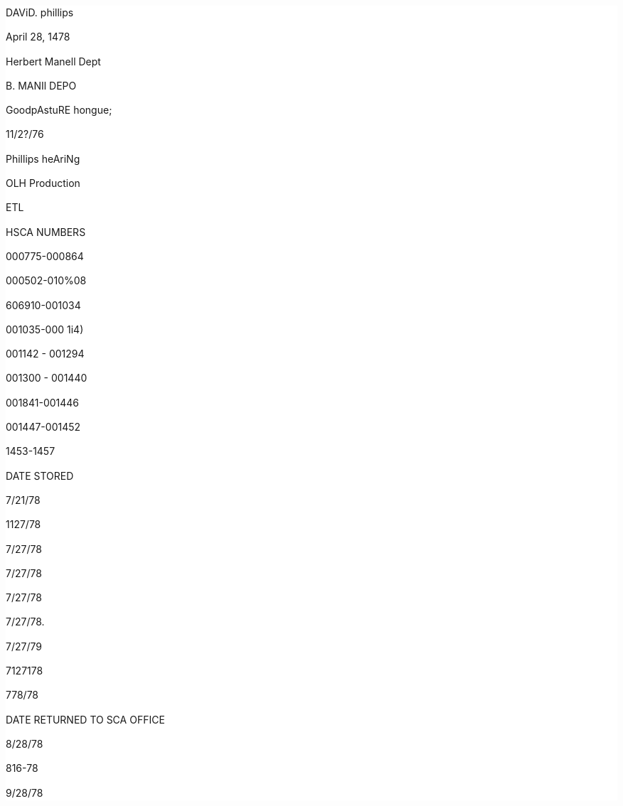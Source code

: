 DAViD. phillips

April 28, 1478

Herbert Manell Dept

B. MANIl DEPO

GoodpAstuRE hongue;

11/2?/76

Phillips heAriNg

OLH Production

ETL

HSCA NUMBERS

000775-000864

000502-010%08

606910-001034

001035-000 1i4)

001142 - 001294

001300 - 001440

001841-001446

001447-001452

1453-1457

DATE STORED

7/21/78

1127/78

7/27/78

7/27/78

7/27/78

7/27/78.

7/27/79

7127178

778/78

DATE RETURNED TO SCA OFFICE

8/28/78

816-78

9/28/78
